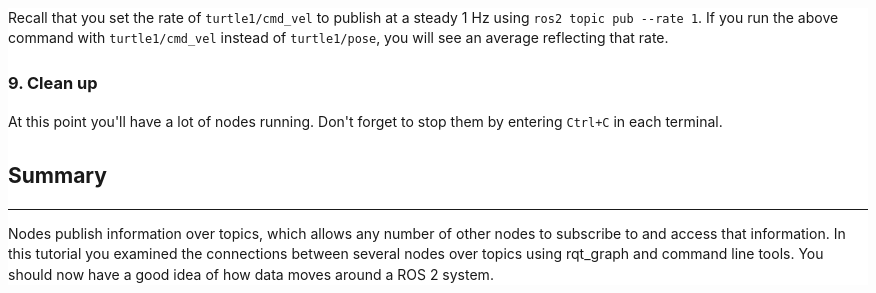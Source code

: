 
Recall that you set the rate of ``turtle1/cmd_vel`` to publish at a steady 1 Hz using ``ros2 topic pub --rate 1``.
If you run the above command with ``turtle1/cmd_vel`` instead of ``turtle1/pose``, you will see an average reflecting that rate.


### 9. Clean up

At this point you'll have a lot of nodes running.
Don't forget to stop them by entering ``Ctrl+C`` in each terminal.

## Summary
---

Nodes publish information over topics, which allows any number of other nodes to subscribe to and access that information.
In this tutorial you examined the connections between several nodes over topics using rqt_graph and command line tools.
You should now have a good idea of how data moves around a ROS 2 system.
